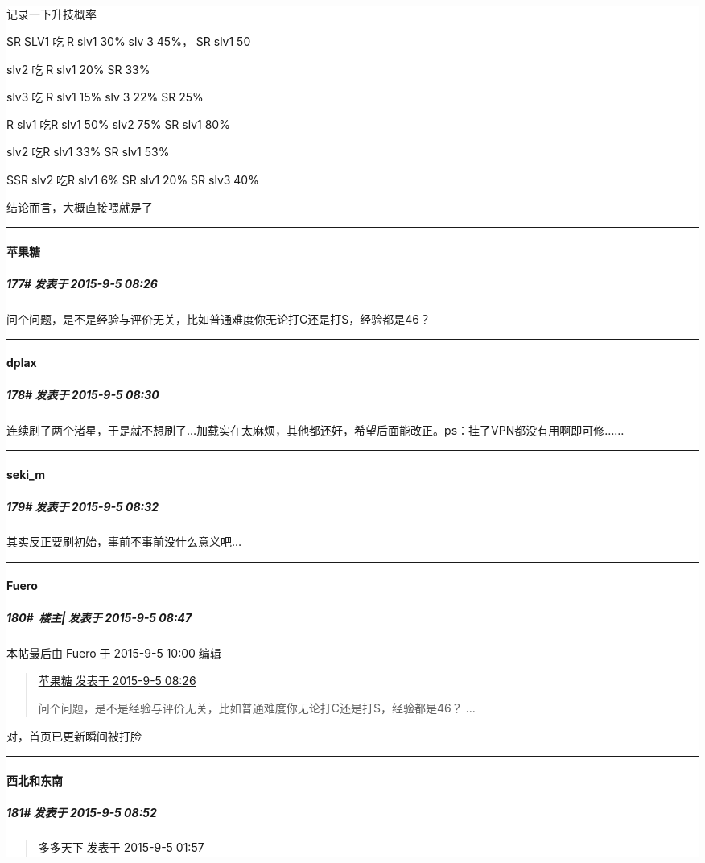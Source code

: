 记录一下升技概率 

SR SLV1 吃 R slv1 30% slv 3 45%， SR slv1 50

slv2 吃 R slv1 20% SR 33%

slv3 吃 R slv1 15% slv 3 22% SR 25%

R slv1 吃R slv1 50% slv2 75% SR slv1 80%

slv2 吃R slv1 33% SR slv1 53%

SSR slv2 吃R slv1 6% SR slv1 20% SR slv3 40%

结论而言，大概直接喂就是了

*****

####  苹果糖  
##### 177#       发表于 2015-9-5 08:26

问个问题，是不是经验与评价无关，比如普通难度你无论打C还是打S，经验都是46？

*****

####  dplax  
##### 178#       发表于 2015-9-5 08:30

连续刷了两个渚星，于是就不想刷了…加载实在太麻烦，其他都还好，希望后面能改正。ps：挂了VPN都没有用啊即可修……

*****

####  seki_m  
##### 179#       发表于 2015-9-5 08:32

其实反正要刷初始，事前不事前没什么意义吧…

*****

####  Fuero  
##### 180#         楼主| 发表于 2015-9-5 08:47

 本帖最后由 Fuero 于 2015-9-5 10:00 编辑 
<blockquote><a href="httphttps://bbs.saraba1st.com/2b/forum.php?mod=redirect&amp;goto=findpost&amp;pid=30065892&amp;ptid=1130963" target="_blank">苹果糖 发表于 2015-9-5 08:26</a>

问个问题，是不是经验与评价无关，比如普通难度你无论打C还是打S，经验都是46？ ...</blockquote>
对，首页已更新瞬间被打脸



*****

####  西北和东南  
##### 181#       发表于 2015-9-5 08:52

<blockquote><a href="httphttps://bbs.saraba1st.com/2b/forum.php?mod=redirect&amp;goto=findpost&amp;pid=30065164&amp;ptid=1130963" target="_blank">多多天下 发表于 2015-9-5 01:57</a>
